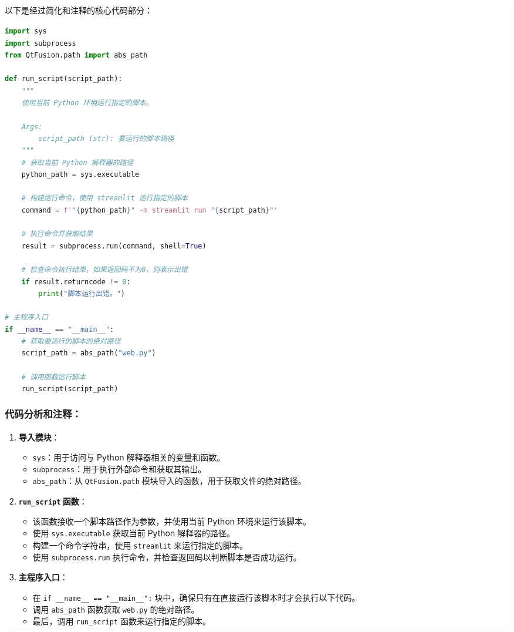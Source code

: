 以下是经过简化和注释的核心代码部分：

```python
import sys
import subprocess
from QtFusion.path import abs_path

def run_script(script_path):
    """
    使用当前 Python 环境运行指定的脚本。

    Args:
        script_path (str): 要运行的脚本路径
    """
    # 获取当前 Python 解释器的路径
    python_path = sys.executable

    # 构建运行命令，使用 streamlit 运行指定的脚本
    command = f'"{python_path}" -m streamlit run "{script_path}"'

    # 执行命令并获取结果
    result = subprocess.run(command, shell=True)
    
    # 检查命令执行结果，如果返回码不为0，则表示出错
    if result.returncode != 0:
        print("脚本运行出错。")

# 主程序入口
if __name__ == "__main__":
    # 获取要运行的脚本的绝对路径
    script_path = abs_path("web.py")

    # 调用函数运行脚本
    run_script(script_path)
```

### 代码分析和注释：

1. **导入模块**：
   - `sys`：用于访问与 Python 解释器相关的变量和函数。
   - `subprocess`：用于执行外部命令和获取其输出。
   - `abs_path`：从 `QtFusion.path` 模块导入的函数，用于获取文件的绝对路径。

2. **`run_script` 函数**：
   - 该函数接收一个脚本路径作为参数，并使用当前 Python 环境来运行该脚本。
   - 使用 `sys.executable` 获取当前 Python 解释器的路径。
   - 构建一个命令字符串，使用 `streamlit` 来运行指定的脚本。
   - 使用 `subprocess.run` 执行命令，并检查返回码以判断脚本是否成功运行。

3. **主程序入口**：
   - 在 `if __name__ == "__main__":` 块中，确保只有在直接运行该脚本时才会执行以下代码。
   - 调用 `abs_path` 函数获取 `web.py` 的绝对路径。
   - 最后，调用 `run_script` 函数来运行指定的脚本。
